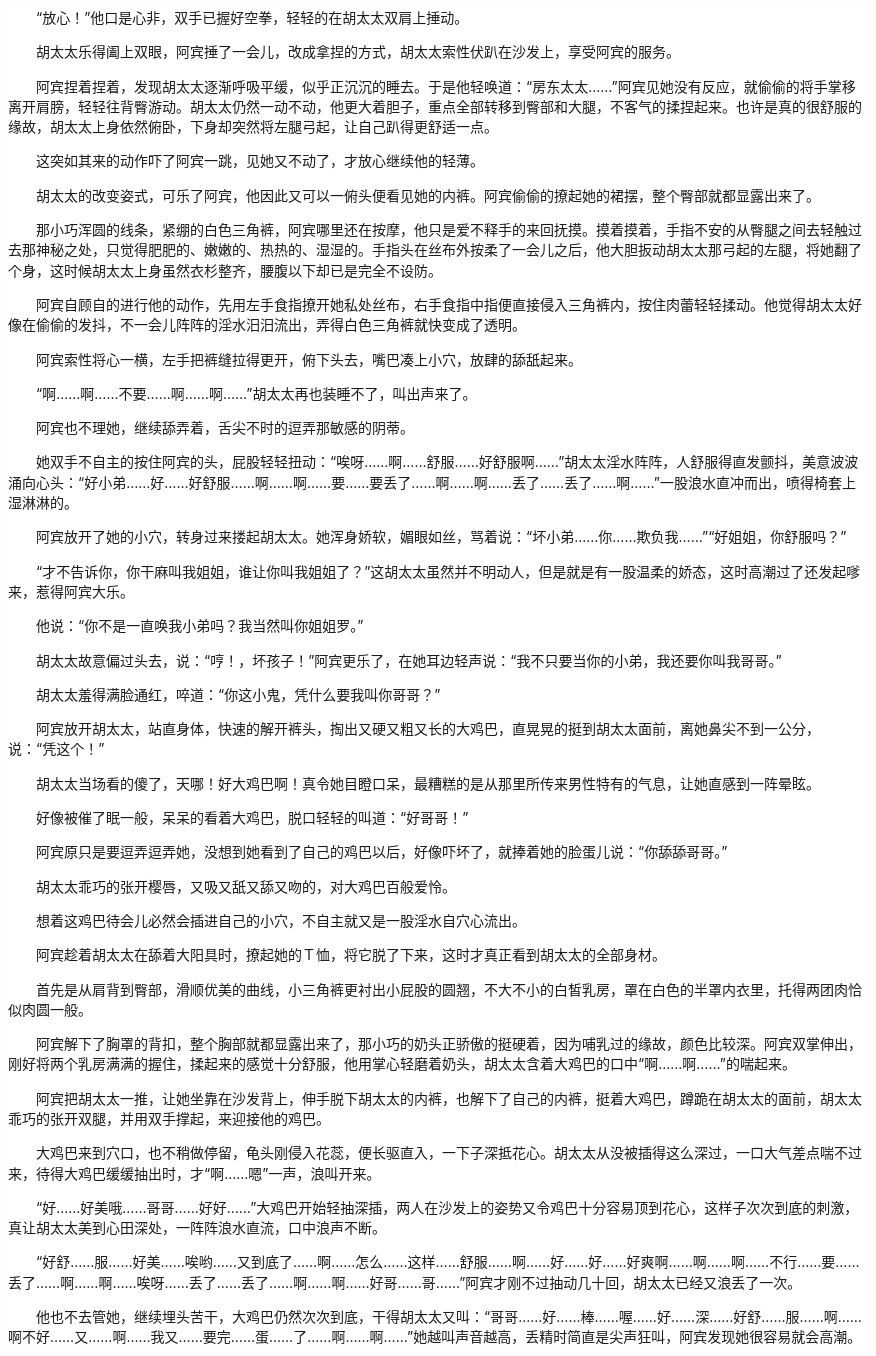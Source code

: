 　　“放心！”他口是心非，双手已握好空拳，轻轻的在胡太太双肩上捶动。

　　胡太太乐得阖上双眼，阿宾捶了一会儿，改成拿捏的方式，胡太太索性伏趴在沙发上，享受阿宾的服务。

　　阿宾捏着捏着，发现胡太太逐渐呼吸平缓，似乎正沉沉的睡去。于是他轻唤道：“房东太太……”阿宾见她没有反应，就偷偷的将手掌移离开肩膀，轻轻往背臀游动。胡太太仍然一动不动，他更大着胆子，重点全部转移到臀部和大腿，不客气的揉捏起来。也许是真的很舒服的缘故，胡太太上身依然俯卧，下身却突然将左腿弓起，让自己趴得更舒适一点。

　　这突如其来的动作吓了阿宾一跳，见她又不动了，才放心继续他的轻薄。

　　胡太太的改变姿式，可乐了阿宾，他因此又可以一俯头便看见她的内裤。阿宾偷偷的撩起她的裙摆，整个臀部就都显露出来了。

　　那小巧浑圆的线条，紧绷的白色三角裤，阿宾哪里还在按摩，他只是爱不释手的来回抚摸。摸着摸着，手指不安的从臀腿之间去轻触过去那神秘之处，只觉得肥肥的、嫩嫩的、热热的、湿湿的。手指头在丝布外按柔了一会儿之后，他大胆扳动胡太太那弓起的左腿，将她翻了个身，这时候胡太太上身虽然衣杉整齐，腰腹以下却已是完全不设防。

　　阿宾自顾自的进行他的动作，先用左手食指撩开她私处丝布，右手食指中指便直接侵入三角裤内，按住肉蕾轻轻揉动。他觉得胡太太好像在偷偷的发抖，不一会儿阵阵的淫水汨汨流出，弄得白色三角裤就快变成了透明。

　　阿宾索性将心一横，左手把裤缝拉得更开，俯下头去，嘴巴凑上小穴，放肆的舔舐起来。

　　“啊……啊……不要……啊……啊……”胡太太再也装睡不了，叫出声来了。

　　阿宾也不理她，继续舔弄着，舌尖不时的逗弄那敏感的阴蒂。

　　她双手不自主的按住阿宾的头，屁股轻轻扭动：“唉呀……啊……舒服……好舒服啊……”胡太太淫水阵阵，人舒服得直发颤抖，美意波波涌向心头：“好小弟……好……好舒服……啊……啊……要……要丢了……啊……啊……丢了……丢了……啊……”一股浪水直冲而出，喷得椅套上湿淋淋的。

　　阿宾放开了她的小穴，转身过来搂起胡太太。她浑身娇软，媚眼如丝，骂着说：“坏小弟……你……欺负我……”“好姐姐，你舒服吗？”

　　“才不告诉你，你干麻叫我姐姐，谁让你叫我姐姐了？”这胡太太虽然并不明动人，但是就是有一股温柔的娇态，这时高潮过了还发起嗲来，惹得阿宾大乐。

　　他说：“你不是一直唤我小弟吗？我当然叫你姐姐罗。”

　　胡太太故意偏过头去，说：“哼！，坏孩子！”阿宾更乐了，在她耳边轻声说：“我不只要当你的小弟，我还要你叫我哥哥。”

　　胡太太羞得满脸通红，啐道：“你这小鬼，凭什么要我叫你哥哥？”

　　阿宾放开胡太太，站直身体，快速的解开裤头，掏出又硬又粗又长的大鸡巴，直晃晃的挺到胡太太面前，离她鼻尖不到一公分，说：“凭这个！”

　　胡太太当场看的傻了，天哪！好大鸡巴啊！真令她目瞪口呆，最糟糕的是从那里所传来男性特有的气息，让她直感到一阵晕眩。

　　好像被催了眠一般，呆呆的看着大鸡巴，脱口轻轻的叫道：“好哥哥！”

　　阿宾原只是要逗弄逗弄她，没想到她看到了自己的鸡巴以后，好像吓坏了，就捧着她的脸蛋儿说：“你舔舔哥哥。”

　　胡太太乖巧的张开樱唇，又吸又舐又舔又吻的，对大鸡巴百般爱怜。

　　想着这鸡巴待会儿必然会插进自己的小穴，不自主就又是一股淫水自穴心流出。

　　阿宾趁着胡太太在舔着大阳具时，撩起她的Ｔ恤，将它脱了下来，这时才真正看到胡太太的全部身材。

　　首先是从肩背到臀部，滑顺优美的曲线，小三角裤更衬出小屁股的圆翘，不大不小的白皙乳房，罩在白色的半罩内衣里，托得两团肉恰似肉圆一般。

　　阿宾解下了胸罩的背扣，整个胸部就都显露出来了，那小巧的奶头正骄傲的挺硬着，因为哺乳过的缘故，颜色比较深。阿宾双掌伸出，刚好将两个乳房满满的握住，揉起来的感觉十分舒服，他用掌心轻磨着奶头，胡太太含着大鸡巴的口中“啊……啊……”的喘起来。

　　阿宾把胡太太一推，让她坐靠在沙发背上，伸手脱下胡太太的内裤，也解下了自己的内裤，挺着大鸡巴，蹲跪在胡太太的面前，胡太太乖巧的张开双腿，并用双手撑起，来迎接他的鸡巴。

　　大鸡巴来到穴口，也不稍做停留，龟头刚侵入花蕊，便长驱直入，一下子深抵花心。胡太太从没被插得这么深过，一口大气差点喘不过来，待得大鸡巴缓缓抽出时，才“啊……嗯”一声，浪叫开来。

　　“好……好美哦……哥哥……好好……”大鸡巴开始轻抽深插，两人在沙发上的姿势又令鸡巴十分容易顶到花心，这样子次次到底的刺激，真让胡太太美到心田深处，一阵阵浪水直流，口中浪声不断。

　　“好舒……服……好美……唉哟……又到底了……啊……怎么……这样……舒服……啊……好……好……好爽啊……啊……啊……不行……要……丢了……啊……啊……唉呀……丢了……丢了……啊……啊……好哥……哥……”阿宾才刚不过抽动几十回，胡太太已经又浪丢了一次。

　　他也不去管她，继续埋头苦干，大鸡巴仍然次次到底，干得胡太太又叫：“哥哥……好……棒……喔……好……深……好舒……服……啊……啊不好……又……啊……我又……要完……蛋……了……啊……啊……”她越叫声音越高，丢精时简直是尖声狂叫，阿宾发现她很容易就会高潮。
